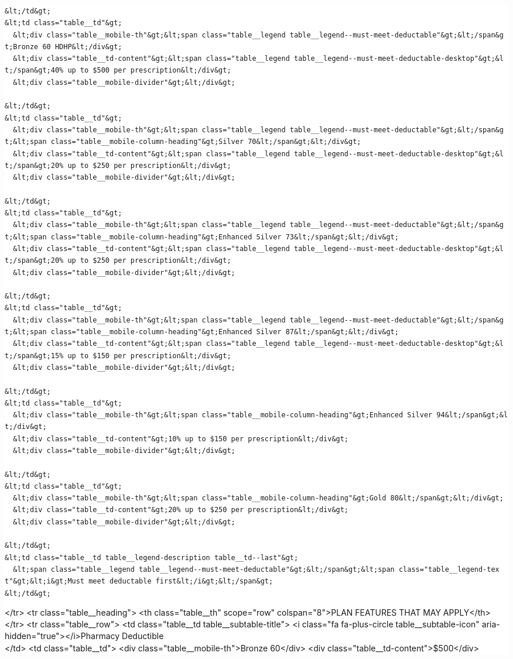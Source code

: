     &lt;/td&gt;
    &lt;td class="table__td"&gt;
      &lt;div class="table__mobile-th"&gt;&lt;span class="table__legend table__legend--must-meet-deductable"&gt;&lt;/span&gt;Bronze 60 HDHP&lt;/div&gt;
      &lt;div class="table__td-content"&gt;&lt;span class="table__legend table__legend--must-meet-deductable-desktop"&gt;&lt;/span&gt;40% up to $500 per prescription&lt;/div&gt;
      &lt;div class="table__mobile-divider"&gt;&lt;/div&gt;

    &lt;/td&gt;
    &lt;td class="table__td"&gt;
      &lt;div class="table__mobile-th"&gt;&lt;span class="table__legend table__legend--must-meet-deductable"&gt;&lt;/span&gt;&lt;span class="table__mobile-column-heading"&gt;Silver 70&lt;/span&gt;&lt;/div&gt;
      &lt;div class="table__td-content"&gt;&lt;span class="table__legend table__legend--must-meet-deductable-desktop"&gt;&lt;/span&gt;20% up to $250 per prescription&lt;/div&gt;
      &lt;div class="table__mobile-divider"&gt;&lt;/div&gt;

    &lt;/td&gt;
    &lt;td class="table__td"&gt;
      &lt;div class="table__mobile-th"&gt;&lt;span class="table__legend table__legend--must-meet-deductable"&gt;&lt;/span&gt;&lt;span class="table__mobile-column-heading"&gt;Enhanced Silver 73&lt;/span&gt;&lt;/div&gt;
      &lt;div class="table__td-content"&gt;&lt;span class="table__legend table__legend--must-meet-deductable-desktop"&gt;&lt;/span&gt;20% up to $250 per prescription&lt;/div&gt;
      &lt;div class="table__mobile-divider"&gt;&lt;/div&gt;

    &lt;/td&gt;
    &lt;td class="table__td"&gt;
      &lt;div class="table__mobile-th"&gt;&lt;span class="table__legend table__legend--must-meet-deductable"&gt;&lt;/span&gt;&lt;span class="table__mobile-column-heading"&gt;Enhanced Silver 87&lt;/span&gt;&lt;/div&gt;
      &lt;div class="table__td-content"&gt;&lt;span class="table__legend table__legend--must-meet-deductable-desktop"&gt;&lt;/span&gt;15% up to $150 per prescription&lt;/div&gt;
      &lt;div class="table__mobile-divider"&gt;&lt;/div&gt;

    &lt;/td&gt;
    &lt;td class="table__td"&gt;
      &lt;div class="table__mobile-th"&gt;&lt;span class="table__mobile-column-heading"&gt;Enhanced Silver 94&lt;/span&gt;&lt;/div&gt;
      &lt;div class="table__td-content"&gt;10% up to $150 per prescription&lt;/div&gt;
      &lt;div class="table__mobile-divider"&gt;&lt;/div&gt;

    &lt;/td&gt;
    &lt;td class="table__td"&gt;
      &lt;div class="table__mobile-th"&gt;&lt;span class="table__mobile-column-heading"&gt;Gold 80&lt;/span&gt;&lt;/div&gt;
      &lt;div class="table__td-content"&gt;20% up to $250 per prescription&lt;/div&gt;
      &lt;div class="table__mobile-divider"&gt;&lt;/div&gt;

    &lt;/td&gt;
    &lt;td class="table__td table__legend-description table__td--last"&gt;
      &lt;span class="table__legend table__legend--must-meet-deductable"&gt;&lt;/span&gt;&lt;span class="table__legend-text"&gt;&lt;i&gt;Must meet deductable first&lt;/i&gt;&lt;/span&gt;
    &lt;/td&gt;
  &lt;/tr&gt;
  &lt;tr class="table__heading"&gt;
    &lt;th class="table__th" scope="row" colspan="8"&gt;PLAN FEATURES THAT MAY APPLY&lt;/th&gt;
  &lt;/tr&gt;
  &lt;tr class="table__row"&gt;
    &lt;td class="table__td table__subtable-title"&gt;
      &lt;i class="fa fa-plus-circle table__subtable-icon" aria-hidden="true"&gt;&lt;/i&gt;Pharmacy Deductible            
    &lt;/td&gt;
    &lt;td class="table__td"&gt;
      &lt;div class="table__mobile-th"&gt;Bronze 60&lt;/div&gt;
      &lt;div class="table__td-content"&gt;$500&lt;/div&gt;
